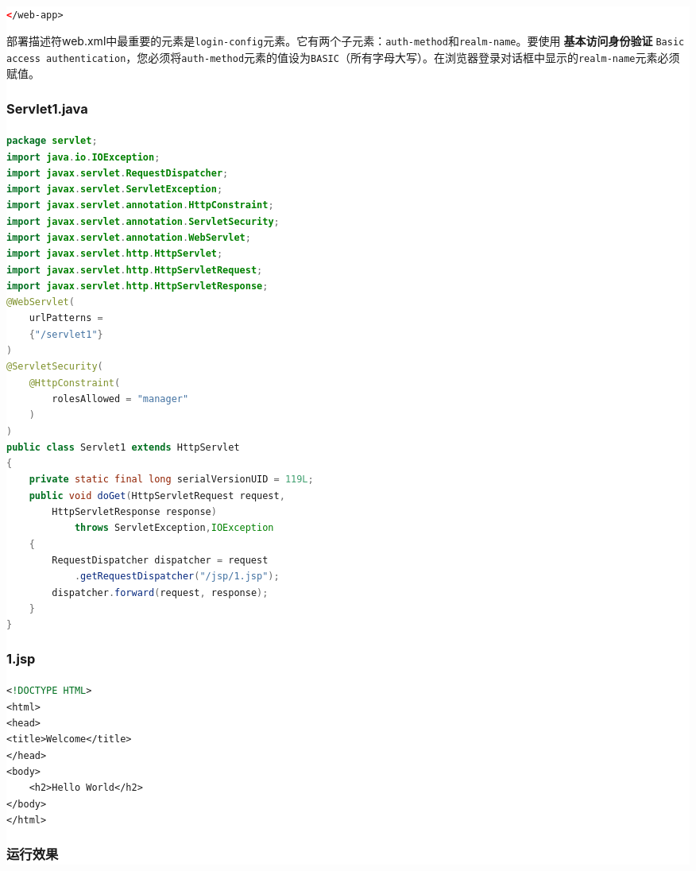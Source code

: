 ```xml
</web-app>
```
部署描述符web.xml中最重要的元素是`login-config`元素。它有两个子元素：`auth-method`和`realm-name`。要使用
**基本访问身份验证** `Basic access authentication`，您必须将`auth-method`元素的值设为`BASIC`（所有字母大写）。在浏览器登录对话框中显示的`realm-name`元素必须赋值。
### Servlet1.java ###
```java
package servlet;
import java.io.IOException;
import javax.servlet.RequestDispatcher;
import javax.servlet.ServletException;
import javax.servlet.annotation.HttpConstraint;
import javax.servlet.annotation.ServletSecurity;
import javax.servlet.annotation.WebServlet;
import javax.servlet.http.HttpServlet;
import javax.servlet.http.HttpServletRequest;
import javax.servlet.http.HttpServletResponse;
@WebServlet(
    urlPatterns =
    {"/servlet1"}
)
@ServletSecurity(
    @HttpConstraint(
        rolesAllowed = "manager"
    )
)
public class Servlet1 extends HttpServlet
{
    private static final long serialVersionUID = 119L;
    public void doGet(HttpServletRequest request,
        HttpServletResponse response)
            throws ServletException,IOException
    {
        RequestDispatcher dispatcher = request
            .getRequestDispatcher("/jsp/1.jsp");
        dispatcher.forward(request, response);
    }
}
```
### 1.jsp ###
```jsp
<!DOCTYPE HTML>
<html>
<head>
<title>Welcome</title>
</head>
<body>
    <h2>Hello World</h2>
</body>
</html>
```
### 运行效果 ###
